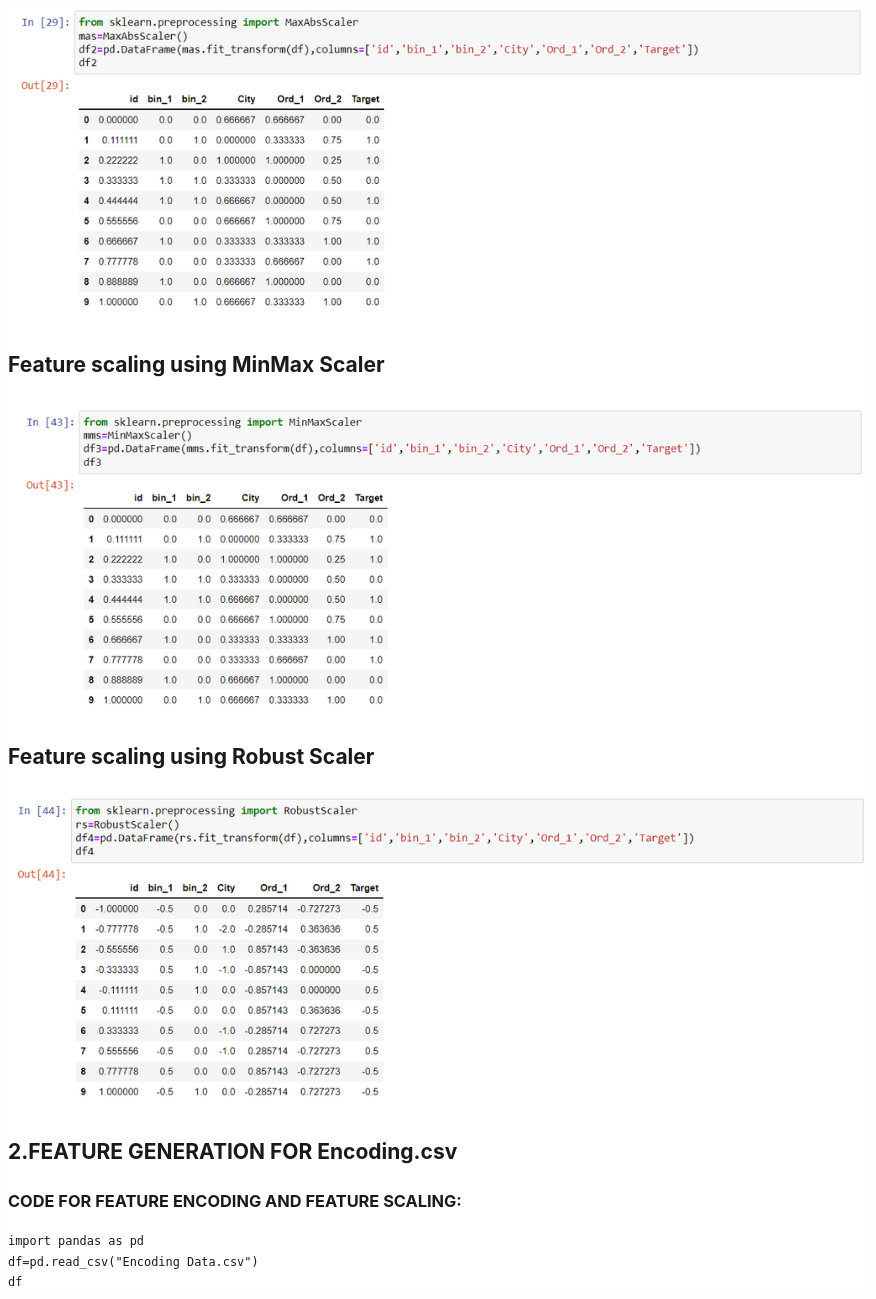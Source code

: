 ![images](./12.png)
## Feature scaling using MinMax Scaler
![place](./13.png)
## Feature scaling using Robust Scaler
![page](./14.png)
## 2.FEATURE GENERATION FOR Encoding.csv
### CODE FOR FEATURE ENCODING AND FEATURE SCALING:
```
import pandas as pd
df=pd.read_csv("Encoding Data.csv")
df
```